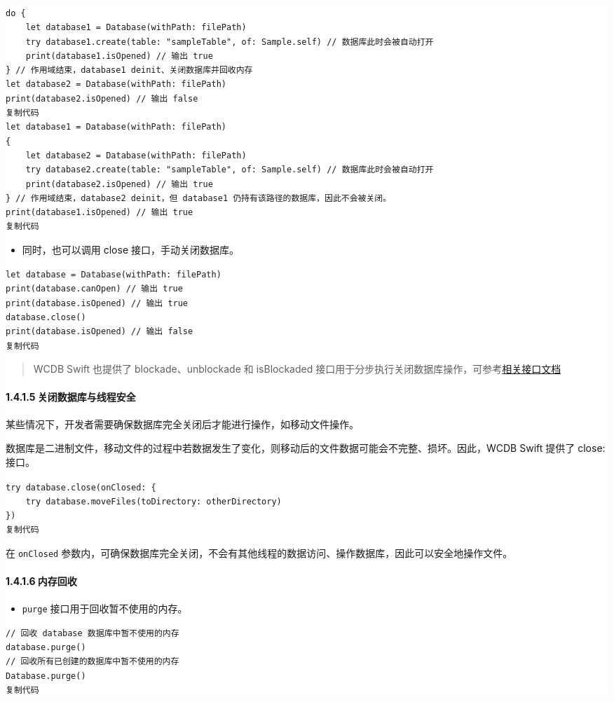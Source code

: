  ```
  do {
      let database1 = Database(withPath: filePath)
      try database1.create(table: "sampleTable", of: Sample.self) // 数据库此时会被自动打开
      print(database1.isOpened) // 输出 true
  } // 作用域结束，database1 deinit、关闭数据库并回收内存
  let database2 = Database(withPath: filePath)
  print(database2.isOpened) // 输出 false
  复制代码
  let database1 = Database(withPath: filePath)
  {
      let database2 = Database(withPath: filePath)
      try database2.create(table: "sampleTable", of: Sample.self) // 数据库此时会被自动打开
      print(database2.isOpened) // 输出 true
  } // 作用域结束，database2 deinit，但 database1 仍持有该路径的数据库，因此不会被关闭。
  print(database1.isOpened) // 输出 true
  复制代码
  ```

  - 同时，也可以调用 close 接口，手动关闭数据库。

  ```
  let database = Database(withPath: filePath)
  print(database.canOpen) // 输出 true
  print(database.isOpened) // 输出 true
  database.close()
  print(database.isOpened) // 输出 false
  复制代码
  ```

  > WCDB Swift 也提供了 blockade、unblockade 和 isBlockaded 接口用于分步执行关闭数据库操作，可参考[相关接口文档](https://tencent.github.io/wcdb/references/apple_swift/Classes/Database.html#/s:9WCDBSwift8DatabaseC5closeyyyKc8onClosed_tKF)

  

  #### 1.4.1.5 关闭数据库与线程安全

  某些情况下，开发者需要确保数据库完全关闭后才能进行操作，如移动文件操作。

  数据库是二进制文件，移动文件的过程中若数据发生了变化，则移动后的文件数据可能会不完整、损坏。因此，WCDB Swift 提供了 close: 接口。

  ```
  try database.close(onClosed: {
      try database.moveFiles(toDirectory: otherDirectory)
  })
  复制代码
  ```

  在 `onClosed` 参数内，可确保数据库完全关闭，不会有其他线程的数据访问、操作数据库，因此可以安全地操作文件。

  

  #### 1.4.1.6 内存回收

  - `purge` 接口用于回收暂不使用的内存。

  ```
  // 回收 database 数据库中暂不使用的内存
  database.purge() 
  // 回收所有已创建的数据库中暂不使用的内存
  Database.purge() 
  复制代码
  ```
